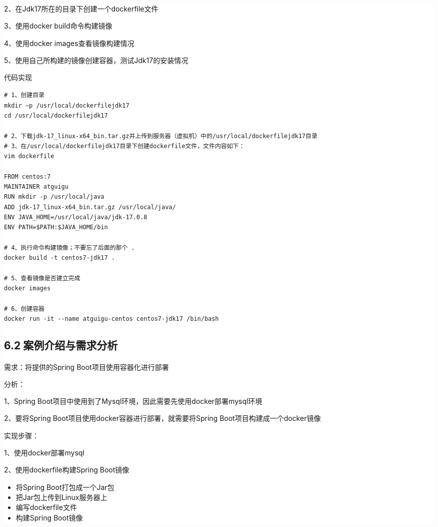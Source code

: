 2、在Jdk17所在的目录下创建一个dockerfile文件

3、使用docker build命令构建镜像

4、使用docker images查看镜像构建情况

5、使用自己所构建的镜像创建容器，测试Jdk17的安装情况



代码实现

```shell
# 1、创建目录
mkdir –p /usr/local/dockerfilejdk17
cd /usr/local/dockerfilejdk17
  
# 2、下载jdk-17_linux-x64_bin.tar.gz并上传到服务器（虚拟机）中的/usr/local/dockerfilejdk17目录
# 3、在/usr/local/dockerfilejdk17目录下创建dockerfile文件，文件内容如下：
vim dockerfile

FROM centos:7
MAINTAINER atguigu
RUN mkdir -p /usr/local/java
ADD jdk-17_linux-x64_bin.tar.gz /usr/local/java/
ENV JAVA_HOME=/usr/local/java/jdk-17.0.8
ENV PATH=$PATH:$JAVA_HOME/bin

# 4、执行命令构建镜像；不要忘了后面的那个 .
docker build -t centos7-jdk17 .

# 5、查看镜像是否建立完成
docker images

# 6、创建容器
docker run -it --name atguigu-centos centos7-jdk17 /bin/bash
```



## 6.2 案例介绍与需求分析

需求：将提供的Spring Boot项目使用容器化进行部署

分析：

1、Spring Boot项目中使用到了Mysql环境，因此需要先使用docker部署mysql环境

2、要将Spring Boot项目使用docker容器进行部署，就需要将Spring Boot项目构建成一个docker镜像

实现步骤：

1、使用docker部署mysql

2、使用dockerfile构建Spring Boot镜像

* 将Spring Boot打包成一个Jar包
* 把Jar包上传到Linux服务器上
* 编写dockerfile文件
* 构建Spring Boot镜像
